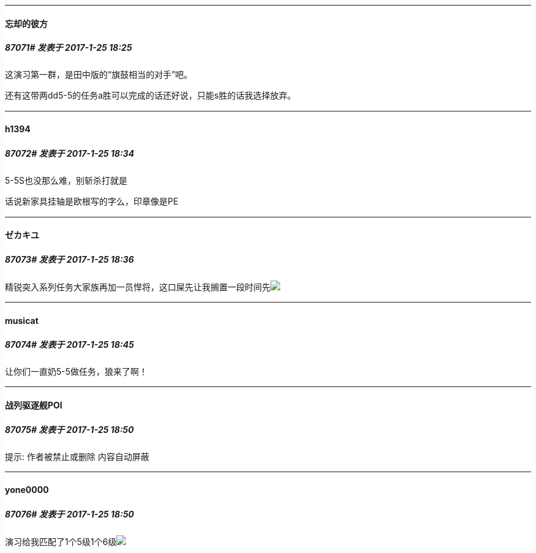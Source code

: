 
-----

####  忘却的彼方  
##### 87071#       发表于 2017-1-25 18:25


这演习第一群，是田中版的“旗鼓相当的对手”吧。

还有这带两dd5-5的任务a胜可以完成的话还好说，只能s胜的话我选择放弃。


-----

####  h1394  
##### 87072#       发表于 2017-1-25 18:34


5-5S也没那么难，别斩杀打就是


话说新家具挂轴是欧根写的字么，印章像是PE


-----

####  ゼカキユ  
##### 87073#       发表于 2017-1-25 18:36


精锐突入系列任务大家族再加一员悍将，这口屎先让我搁置一段时间先<img src="https://static.saraba1st.com/image/smiley/face/84.gif" referrerpolicy="no-referrer">


-----

####  musicat  
##### 87074#       发表于 2017-1-25 18:45


让你们一直奶5-5做任务，狼来了啊！


-----

####  战列驱逐舰POI  
##### 87075#       发表于 2017-1-25 18:50

提示: 作者被禁止或删除 内容自动屏蔽


-----

####  yone0000  
##### 87076#       发表于 2017-1-25 18:50


演习给我匹配了1个5级1个6级<img src="https://static.saraba1st.com/image/smiley/nq/010.gif" referrerpolicy="no-referrer">

